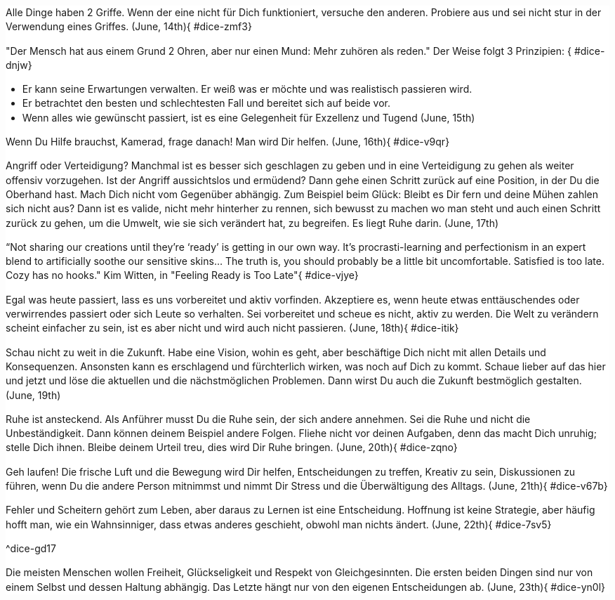
Alle Dinge haben 2 Griffe. Wenn der eine nicht für Dich funktioniert, versuche den anderen. Probiere aus und sei nicht stur in der Verwendung eines Griffes. (June, 14th){ #dice-zmf3}


"Der Mensch hat aus einem Grund 2 Ohren, aber nur einen Mund: Mehr zuhören als reden." Der Weise folgt 3 Prinzipien: { #dice-dnjw}

- Er kann seine Erwartungen verwalten. Er weiß was er möchte und was realistisch passieren wird.
- Er betrachtet den besten und schlechtesten Fall und bereitet sich auf beide vor.
- Wenn alles wie gewünscht passiert, ist es eine Gelegenheit für Exzellenz und Tugend (June, 15th)

Wenn Du Hilfe brauchst, Kamerad, frage danach! Man wird Dir helfen. (June, 16th){ #dice-v9qr}


Angriff oder Verteidigung? Manchmal ist es besser sich geschlagen zu geben und in eine Verteidigung zu gehen als weiter offensiv vorzugehen. Ist der Angriff aussichtslos und ermüdend? Dann gehe einen Schritt zurück auf eine Position, in der Du die Oberhand hast. Mach Dich nicht vom Gegenüber abhängig. Zum Beispiel beim Glück: Bleibt es Dir fern und deine Mühen zahlen sich nicht aus? Dann ist es valide, nicht mehr hinterher zu rennen, sich bewusst zu machen wo man steht und auch einen Schritt zurück zu gehen, um die Umwelt, wie sie sich verändert hat, zu begreifen. Es liegt Ruhe darin. (June, 17th)

“Not sharing our creations until they’re ‘ready’ is getting in our own way. It’s procrasti-learning and perfectionism in an expert blend to artificially soothe our sensitive skins… The truth is, you should probably be a little bit uncomfortable. Satisfied is too late. Cozy has no hooks." Kim Witten, in "Feeling Ready is Too Late"{ #dice-vjye}


Egal was heute passiert, lass es uns vorbereitet und aktiv vorfinden. Akzeptiere es, wenn heute etwas enttäuschendes oder verwirrendes passiert oder sich Leute so verhalten. Sei vorbereitet und scheue es nicht, aktiv zu werden. Die Welt zu verändern scheint einfacher zu sein, ist es aber nicht und wird auch nicht passieren. (June, 18th){ #dice-itik}


Schau nicht zu weit in die Zukunft. Habe eine Vision, wohin es geht, aber beschäftige Dich nicht mit allen Details und Konsequenzen. Ansonsten kann es erschlagend und fürchterlich wirken, was noch auf Dich zu kommt. Schaue lieber auf das hier und jetzt und löse die aktuellen und die nächstmöglichen Problemen. Dann wirst Du auch die Zukunft bestmöglich gestalten. (June, 19th)

Ruhe ist ansteckend. Als Anführer musst Du die Ruhe sein, der sich andere annehmen. Sei die Ruhe und nicht die Unbeständigkeit. Dann können deinem Beispiel andere Folgen. Fliehe nicht vor deinen Aufgaben, denn das macht Dich unruhig; stelle Dich ihnen. Bleibe deinem Urteil treu, dies wird Dir Ruhe bringen. (June, 20th){ #dice-zqno}


Geh laufen! Die frische Luft und die Bewegung wird Dir helfen, Entscheidungen zu treffen, Kreativ zu sein, Diskussionen zu führen, wenn Du die andere Person mitnimmst und nimmt Dir Stress und die Überwältigung des Alltags. (June, 21th){ #dice-v67b}


Fehler und Scheitern gehört zum Leben, aber daraus zu Lernen ist eine Entscheidung. Hoffnung ist keine Strategie, aber häufig hofft man, wie ein Wahnsinniger, dass etwas anderes geschieht, obwohl man nichts ändert. (June, 22th){ #dice-7sv5}

^dice-gd17

Die meisten Menschen wollen Freiheit, Glückseligkeit und Respekt von Gleichgesinnten. Die ersten beiden Dingen sind nur von einem Selbst und dessen Haltung abhängig. Das Letzte hängt nur von den eigenen Entscheidungen ab. (June, 23th){ #dice-yn0l}
